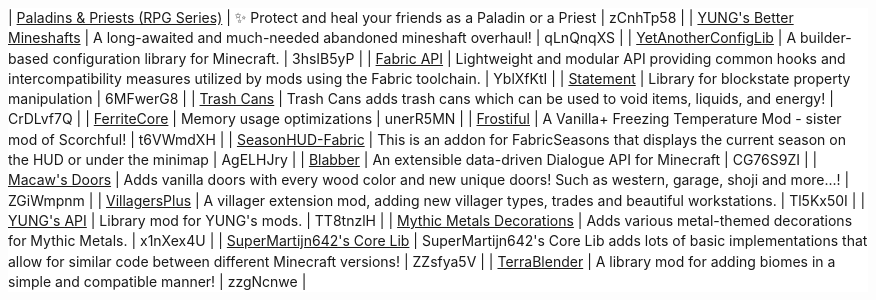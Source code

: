 | [Paladins & Priests (RPG Series)](https://modrinth.com/mod/paladins-and-priests)                          | ✨ Protect and heal your friends as a Paladin or a Priest                                                                                                                                                                                                | zCnhTp58 |
| [YUNG's Better Mineshafts](https://modrinth.com/mod/yungs-better-mineshafts)                              | A long-awaited and much-needed abandoned mineshaft overhaul!                                                                                                                                                                                            | qLnQnqXS |
| [YetAnotherConfigLib](https://modrinth.com/mod/yacl)                                                      | A builder-based configuration library for Minecraft.                                                                                                                                                                                                    | 3hsIB5yP |
| [Fabric API](https://modrinth.com/mod/fabric-api)                                                         | Lightweight and modular API providing common hooks and intercompatibility measures utilized by mods using the Fabric toolchain.                                                                                                                         | YblXfKtI |
| [Statement](https://modrinth.com/mod/statement)                                                           | Library for blockstate property manipulation                                                                                                                                                                                                            | 6MFwerG8 |
| [Trash Cans](https://modrinth.com/mod/trash-cans)                                                         | Trash Cans adds trash cans which can be used to void items, liquids, and energy!                                                                                                                                                                        | CrDLvf7Q |
| [FerriteCore](https://modrinth.com/mod/ferrite-core)                                                      | Memory usage optimizations                                                                                                                                                                                                                              | unerR5MN |
| [Frostiful](https://modrinth.com/mod/frostiful)                                                           | A Vanilla+ Freezing Temperature Mod - sister mod of Scorchful!                                                                                                                                                                                          | t6VWmdXH |
| [SeasonHUD-Fabric](https://modrinth.com/mod/seasonhud-fabric)                                             | This is an addon for FabricSeasons that displays the current season on the HUD or under the minimap                                                                                                                                                     | AgELHJry |
| [Blabber](https://modrinth.com/mod/blabber)                                                               | An extensible data-driven Dialogue API for Minecraft                                                                                                                                                                                                    | CG76S9ZI |
| [Macaw's Doors](https://modrinth.com/mod/macaws-doors)                                                    | Adds vanilla doors with every wood color and new unique doors! Such as western, garage, shoji and more...!                                                                                                                                              | ZGiWmpnm |
| [VillagersPlus](https://modrinth.com/mod/villagersplus)                                                   | A villager extension mod, adding new villager types, trades and beautiful workstations.                                                                                                                                                                 | Tl5Kx50I |
| [YUNG's API](https://modrinth.com/mod/yungs-api)                                                          | Library mod for YUNG's mods.                                                                                                                                                                                                                            | TT8tnzlH |
| [Mythic Metals Decorations](https://modrinth.com/mod/mythicmetals-decorations)                            | Adds various metal-themed decorations for Mythic Metals.                                                                                                                                                                                                | x1nXex4U |
| [SuperMartijn642's Core Lib](https://modrinth.com/mod/supermartijn642s-core-lib)                          | SuperMartijn642's Core Lib adds lots of basic implementations that allow for similar code between different Minecraft versions!                                                                                                                         | ZZsfya5V |
| [TerraBlender](https://modrinth.com/mod/terrablender)                                                     | A library mod for adding biomes in a simple and compatible manner!                                                                                                                                                                                      | zzgNcnwe |